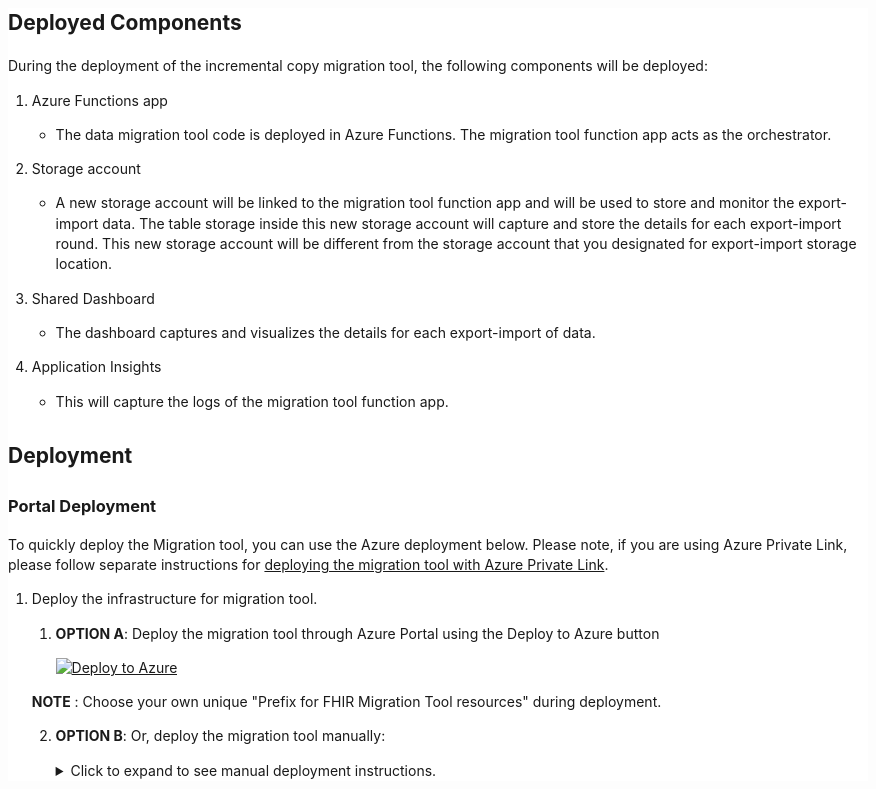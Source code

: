 ## Deployed Components
During the deployment of the incremental copy migration tool, the following components will be deployed:

1. Azure Functions app
	- The data migration tool code is deployed in Azure Functions. The migration tool function app acts as the orchestrator.
2. Storage account
	- A new storage account will be linked to the migration tool function app and will be used to store and monitor the export-import data. The table storage inside this new storage account will capture and store the details for each export-import round.  This new storage account will be different from the storage account that you designated for export-import storage location.
3. Shared Dashboard
	- The dashboard captures and visualizes the details for each export-import of data. 

4. Application Insights
	- This will capture the logs of the migration tool function app. 

## Deployment
### Portal Deployment

To quickly deploy the Migration tool, you can use the Azure deployment below. Please note, if you are using Azure Private Link, please follow separate instructions for [deploying the migration tool with Azure Private Link](/incremental-copy-docs/private-link-sample/ReadMe.md).

1. Deploy the infrastructure for migration tool.
	1. **OPTION A**: Deploy the migration tool through Azure Portal using the Deploy to Azure button

		[![Deploy to Azure](https://aka.ms/deploytoazurebutton)](https://portal.azure.com/#create/Microsoft.Template/uri/https%3A%2F%2Fraw.githubusercontent.com%2FAzure%2Fapiforfhir-migration-tool%2Fmain%2Finfra%2Fmain.json/createUIDefinitionUri/https%3A%2F%2Fraw.githubusercontent.com%2FAzure%2Fapiforfhir-migration-tool%2Fmain%2Finfra%2FuiDefForm.json)

    **NOTE** : Choose your own unique "Prefix for FHIR Migration Tool resources" during deployment.

    2. **OPTION B**: Or, deploy the migration tool manually:
		<br />
		<details>
		<summary>Click to expand to see manual deployment instructions.</summary>

		1. Clone this repo
			```azurecli
			git clone https://github.com/Azure/apiforfhir-migration-tool.git --depth 1
			```
		2. Log in to Azure  
			Before you begin, ensure that you are logged in to your Azure account. If you are not already logged in, follow these steps:
			```
			az login
			```
		3. Set the Azure Subscription  
			If you have multiple Azure subscriptions and need to specify which one to use for this deployment, use the az account set command:
			```
			az account set --subscription [Subscription Name or Subscription ID]
			```
			Replace [Subscription Name or Subscription ID] with the name or ID of the subscription you want to use for this deployment. You can find your subscription information by running az account list.
